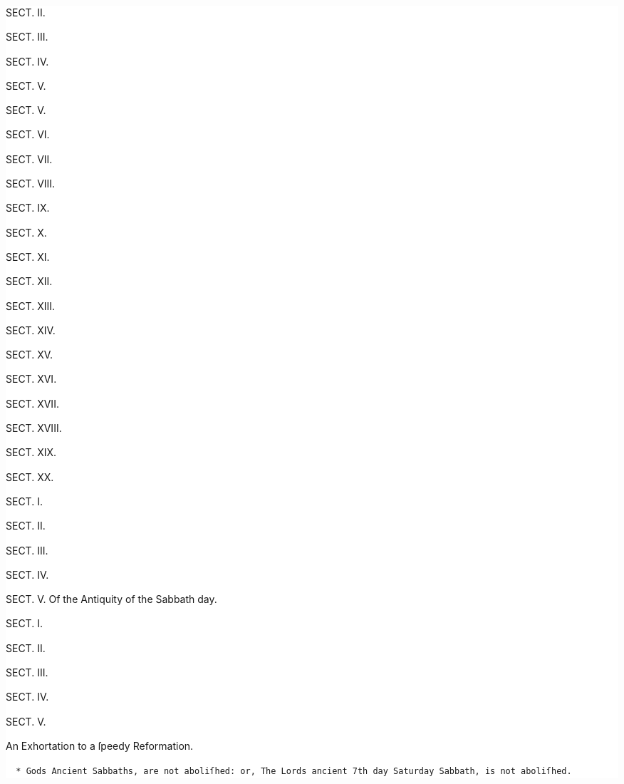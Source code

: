 SECT. II.

SECT. III.

SECT. IV.

SECT. V.

SECT. V.

SECT. VI.

SECT. VII.

SECT. VIII.

SECT. IX.

SECT. X.

SECT. XI.

SECT. XII.

SECT. XIII.

SECT. XIV.

SECT. XV.

SECT. XVI.

SECT. XVII.

SECT. XVIII.

SECT. XIX.

SECT. XX.

SECT. I.

SECT. II.

SECT. III.

SECT. IV.

SECT. V. Of the Antiquity of the Sabbath day.

SECT. I.

SECT. II.

SECT. III.

SECT. IV.

SECT. V.

An Exhortation to a ſpeedy Reformation.

      * Gods Ancient Sabbaths, are not aboliſhed: or, The Lords ancient 7th day Saturday Sabbath, is not aboliſhed.
